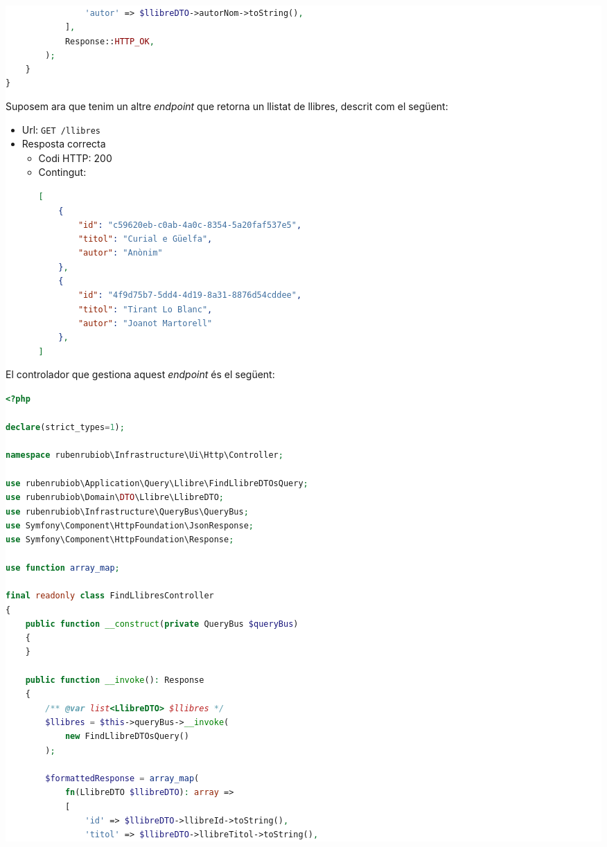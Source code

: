 ```php
                'autor' => $llibreDTO->autorNom->toString(),
            ],
            Response::HTTP_OK,
        );
    }
}
```

Suposem ara que tenim un altre _endpoint_ que retorna un llistat de llibres, descrit com el següent:

- Url: `GET /llibres`
- Resposta correcta
    - Codi HTTP: 200
    - Contingut:
        ```json
        [
            {
                "id": "c59620eb-c0ab-4a0c-8354-5a20faf537e5",
                "titol": "Curial e Güelfa",
                "autor": "Anònim"
            },
            {
                "id": "4f9d75b7-5dd4-4d19-8a31-8876d54cddee",
                "titol": "Tirant Lo Blanc",
                "autor": "Joanot Martorell"
            },
        ]
        ```

El controlador que gestiona aquest _endpoint_ és el següent:

```php
<?php

declare(strict_types=1);

namespace rubenrubiob\Infrastructure\Ui\Http\Controller;

use rubenrubiob\Application\Query\Llibre\FindLlibreDTOsQuery;
use rubenrubiob\Domain\DTO\Llibre\LlibreDTO;
use rubenrubiob\Infrastructure\QueryBus\QueryBus;
use Symfony\Component\HttpFoundation\JsonResponse;
use Symfony\Component\HttpFoundation\Response;

use function array_map;

final readonly class FindLlibresController
{
    public function __construct(private QueryBus $queryBus)
    {
    }

    public function __invoke(): Response
    {
        /** @var list<LlibreDTO> $llibres */
        $llibres = $this->queryBus->__invoke(
            new FindLlibreDTOsQuery()
        );

        $formattedResponse = array_map(
            fn(LlibreDTO $llibreDTO): array =>
            [
                'id' => $llibreDTO->llibreId->toString(),
                'titol' => $llibreDTO->llibreTitol->toString(),
```